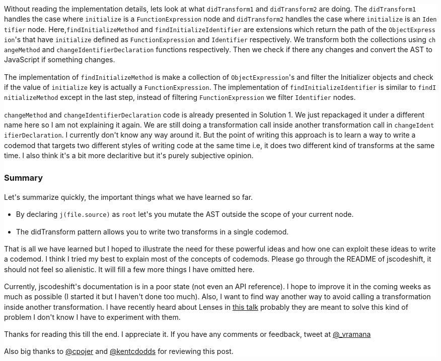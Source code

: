 Without reading the implementation details, lets look at what `didTransform1` and `didTransform2` are doing. The `didTransform1` handles the case where `initialize` is a `FunctionExpression` node and `didTransform2` handles the case where `initialize` is an `Identifier` node. Here,`findInitializeMethod` and `findInitializeIdentifier` are extensions which return the path of the `ObjectExpression`'s that have `initialize` defined as `FunctionExpression` and `Identifier` respectively. We transform both the collections using `changeMethod` and `changeIdentifierDeclaration` functions respectively. Then we check if there any changes and convert the AST to JavaScript if something changes.

The implementation of `findInitializeMethod` is make a collection of `ObjectExpression`'s and filter the Initializer objects and check if the value of `initialize` key is actually a `FunctionExpression`. The implementation of `findInitializeIdentifier` is similar to `findInitializeMethod` except in the last step, instead of filtering `FunctionExpression` we filter `Identifier` nodes.

`changeMethod` and `changeIdentifierDeclaration` code is already presented in Solution 1. We just repackaged it under a different name here so I am not explaining it again. We are still doing a transformation call inside another transformation call in `changeIdentifierDeclaration`. I currently don't know any way around it. But the point of writing this approach is to learn a way to write a codemod that targets two different styles of writing code at the same time i.e, it does two different kind of transforms at the same time. I also think it's a bit more declaritive but it's purely subjective opinion.

### Summary

Let's summarize quickly, the important things what we have learned so far.

- By declaring `j(file.source)` as `root` let's you mutate the AST outside the scope of your current node.

- The didTransform pattern allows you to write two transforms in a single codemod.

That is all we have learned but I hoped to illustrate the need for these powerful ideas and how one can exploit these ideas to write a codemod. I think I tried my best to explain most of the concepts of codemods. Please go through the README of jscodeshift, it should not feel so alienistic. It will fill a few more things I have omitted here.

Currently, jscodeshift's documentation is in a poor state (not even an API reference). I hope to improve it in the coming weeks as much as possible (I started it but I haven't done too much). Also, I want to find way another way to avoid calling a transformation inside another transformation. I have recently heard about Lenses in [this talk][drboolean] probably they are meant to solve this kind of problem I don't know I have to experiment with them.

Thanks for reading this till the end. I appreciate it. If you have any comments or feedback, tweet at [@_vramana][vramana]

Also big thanks to [@cpojer](https://twitter.com/cpojer) and [@kentcdodds](https://twitter.com/kentcdodds) for reviewing this post.

[tutorial]: https://vramana.github.io/blog/2015/12/21/codemod-tutorial/
[ast]: http://astexplorer.net/
[ember-depr]: http://emberjs.com/deprecations/v2.x/
[jscodeshift]: https://github.com/facebook/jscodeshift
[dep1]: http://emberjs.com/deprecations/v2.x/#toc_ember-component-defaultlayout
[dep2]: http://emberjs.com/deprecations/v2.x/#toc_initializer-arity
[initial-sol]: https://github.com/vramana/ember-codemod/blob/dae24c2b0f1d34a08b332784aa96ade505c774fe/transforms/default-layout.js
[react-codemod]: https://github.com/reactjs/react-codemod
[drboolean]: https://www.youtube.com/watch?v=AvgwKjTPMmM
[vramana]: https://twitter.com/_vramana
